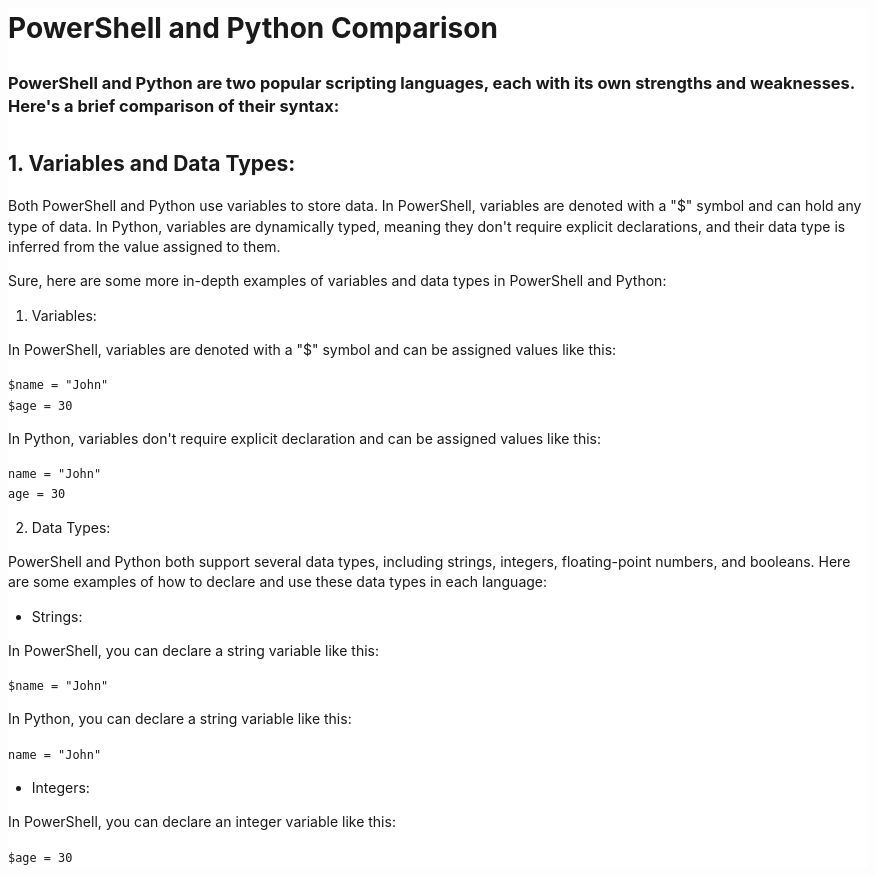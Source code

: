 

# PowerShell and Python Comparison

### PowerShell and Python are two popular scripting languages, each with its own strengths and weaknesses. Here's a brief comparison of their syntax:

## 1. Variables and Data Types:
Both PowerShell and Python use variables to store data. In PowerShell, variables are denoted with a "$" symbol and can hold any type of data. In Python, variables are dynamically typed, meaning they don't require explicit declarations, and their data type is inferred from the value assigned to them.

Sure, here are some more in-depth examples of variables and data types in PowerShell and Python:

1. Variables:

In PowerShell, variables are denoted with a "$" symbol and can be assigned values like this:

```
$name = "John"
$age = 30
```

In Python, variables don't require explicit declaration and can be assigned values like this:

```
name = "John"
age = 30
```

2. Data Types:

PowerShell and Python both support several data types, including strings, integers, floating-point numbers, and booleans. Here are some examples of how to declare and use these data types in each language:

- Strings:

In PowerShell, you can declare a string variable like this:

```
$name = "John"
```

In Python, you can declare a string variable like this:

```
name = "John"
```

- Integers:

In PowerShell, you can declare an integer variable like this:

```
$age = 30
```
